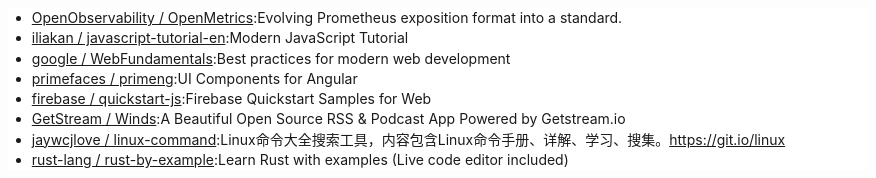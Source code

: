 * [OpenObservability / OpenMetrics](https://github.com/OpenObservability/OpenMetrics):Evolving Prometheus exposition format into a standard.
* [iliakan / javascript-tutorial-en](https://github.com/iliakan/javascript-tutorial-en):Modern JavaScript Tutorial
* [google / WebFundamentals](https://github.com/google/WebFundamentals):Best practices for modern web development
* [primefaces / primeng](https://github.com/primefaces/primeng):UI Components for Angular
* [firebase / quickstart-js](https://github.com/firebase/quickstart-js):Firebase Quickstart Samples for Web
* [GetStream / Winds](https://github.com/GetStream/Winds):A Beautiful Open Source RSS & Podcast App Powered by Getstream.io
* [jaywcjlove / linux-command](https://github.com/jaywcjlove/linux-command):Linux命令大全搜索工具，内容包含Linux命令手册、详解、学习、搜集。https://git.io/linux
* [rust-lang / rust-by-example](https://github.com/rust-lang/rust-by-example):Learn Rust with examples (Live code editor included)
